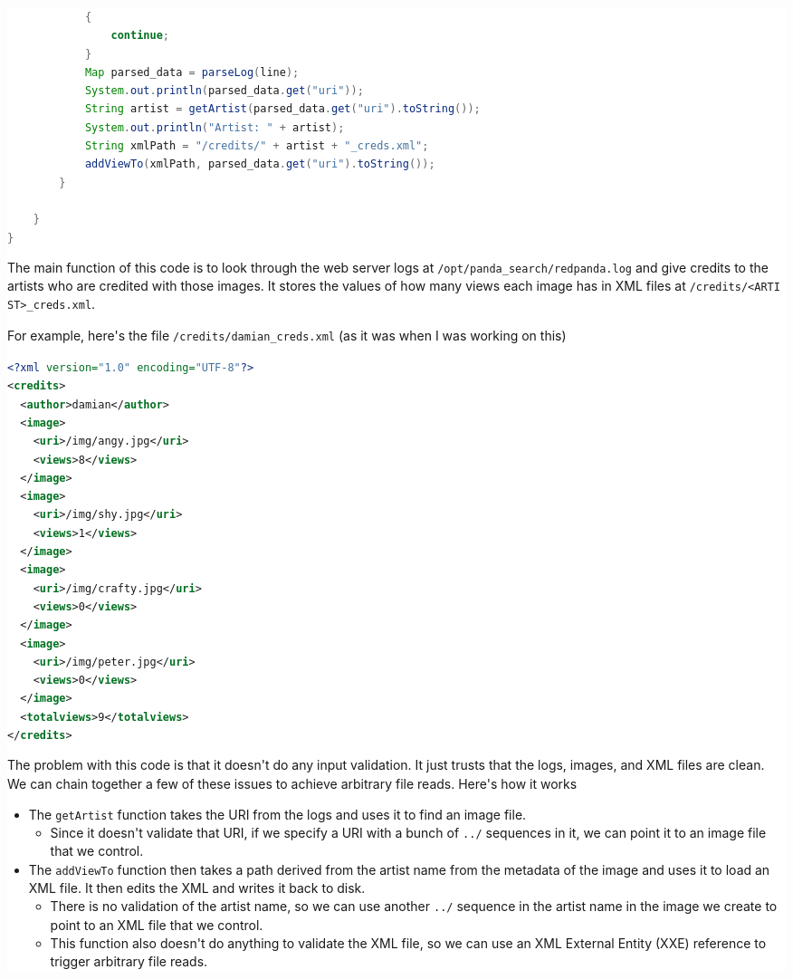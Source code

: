 ```java
            {
                continue;
            }
            Map parsed_data = parseLog(line);
            System.out.println(parsed_data.get("uri"));
            String artist = getArtist(parsed_data.get("uri").toString());
            System.out.println("Artist: " + artist);
            String xmlPath = "/credits/" + artist + "_creds.xml";
            addViewTo(xmlPath, parsed_data.get("uri").toString());
        }

    }
}
```

The main function of this code is to look through the web server logs at `/opt/panda_search/redpanda.log` and give credits to the artists who are credited with those images. It stores the values of how many views each image has in XML files at `/credits/<ARTIST>_creds.xml`.

For example, here's the file `/credits/damian_creds.xml` (as it was when I was working on this)
```xml
<?xml version="1.0" encoding="UTF-8"?>
<credits>
  <author>damian</author>
  <image>
    <uri>/img/angy.jpg</uri>
    <views>8</views>
  </image>
  <image>
    <uri>/img/shy.jpg</uri>
    <views>1</views>
  </image>
  <image>
    <uri>/img/crafty.jpg</uri>
    <views>0</views>
  </image>
  <image>
    <uri>/img/peter.jpg</uri>
    <views>0</views>
  </image>
  <totalviews>9</totalviews>
</credits>
```

The problem with this code is that it doesn't do any input validation. It just trusts that the logs, images, and XML files are clean. We can chain together a few of these issues to achieve arbitrary file reads. Here's how it works

- The `getArtist` function takes the URI from the logs and uses it to find an image file.
	- Since it doesn't validate that URI, if we specify a URI with a bunch of `../` sequences in it, we can point it to an image file that we control.
- The `addViewTo` function then takes a path derived from the artist name from the metadata of the image and uses it to load an XML file. It then edits the XML and writes it back to disk.
	- There is no validation of the artist name, so we can use another `../` sequence in the artist name in the image we create to point to an XML file that we control.
	- This function also doesn't do anything to validate the XML file, so we can use an XML External Entity (XXE) reference to trigger arbitrary file reads.
